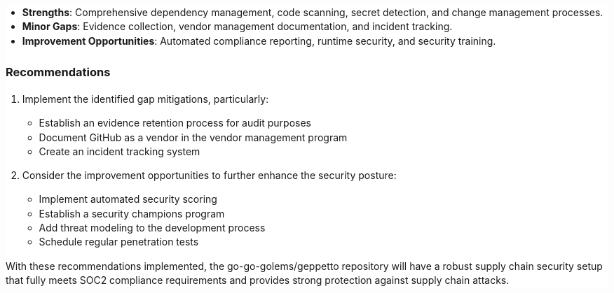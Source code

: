 - **Strengths**: Comprehensive dependency management, code scanning, secret detection, and change management processes.
- **Minor Gaps**: Evidence collection, vendor management documentation, and incident tracking.
- **Improvement Opportunities**: Automated compliance reporting, runtime security, and security training.

### Recommendations

1. Implement the identified gap mitigations, particularly:
   - Establish an evidence retention process for audit purposes
   - Document GitHub as a vendor in the vendor management program
   - Create an incident tracking system

2. Consider the improvement opportunities to further enhance the security posture:
   - Implement automated security scoring
   - Establish a security champions program
   - Add threat modeling to the development process
   - Schedule regular penetration tests

With these recommendations implemented, the go-go-golems/geppetto repository will have a robust supply chain security setup that fully meets SOC2 compliance requirements and provides strong protection against supply chain attacks.
